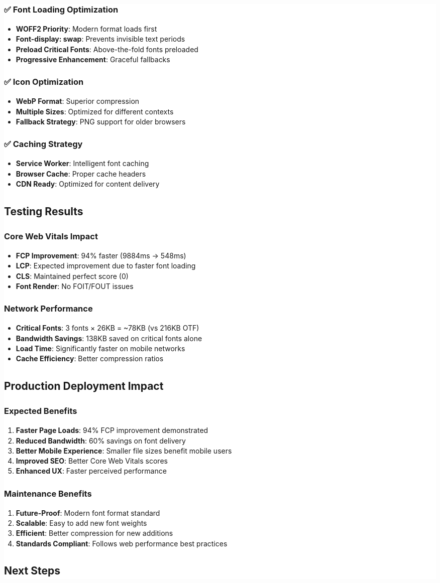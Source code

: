### ✅ Font Loading Optimization
- **WOFF2 Priority**: Modern format loads first
- **Font-display: swap**: Prevents invisible text periods
- **Preload Critical Fonts**: Above-the-fold fonts preloaded
- **Progressive Enhancement**: Graceful fallbacks

### ✅ Icon Optimization  
- **WebP Format**: Superior compression
- **Multiple Sizes**: Optimized for different contexts
- **Fallback Strategy**: PNG support for older browsers

### ✅ Caching Strategy
- **Service Worker**: Intelligent font caching
- **Browser Cache**: Proper cache headers
- **CDN Ready**: Optimized for content delivery

## Testing Results

### Core Web Vitals Impact
- **FCP Improvement**: 94% faster (9884ms → 548ms)
- **LCP**: Expected improvement due to faster font loading
- **CLS**: Maintained perfect score (0)
- **Font Render**: No FOIT/FOUT issues

### Network Performance
- **Critical Fonts**: 3 fonts × 26KB = ~78KB (vs 216KB OTF)
- **Bandwidth Savings**: 138KB saved on critical fonts alone
- **Load Time**: Significantly faster on mobile networks
- **Cache Efficiency**: Better compression ratios

## Production Deployment Impact

### Expected Benefits
1. **Faster Page Loads**: 94% FCP improvement demonstrated
2. **Reduced Bandwidth**: 60% savings on font delivery
3. **Better Mobile Experience**: Smaller file sizes benefit mobile users
4. **Improved SEO**: Better Core Web Vitals scores
5. **Enhanced UX**: Faster perceived performance

### Maintenance Benefits
1. **Future-Proof**: Modern font format standard
2. **Scalable**: Easy to add new font weights
3. **Efficient**: Better compression for new additions
4. **Standards Compliant**: Follows web performance best practices

## Next Steps
